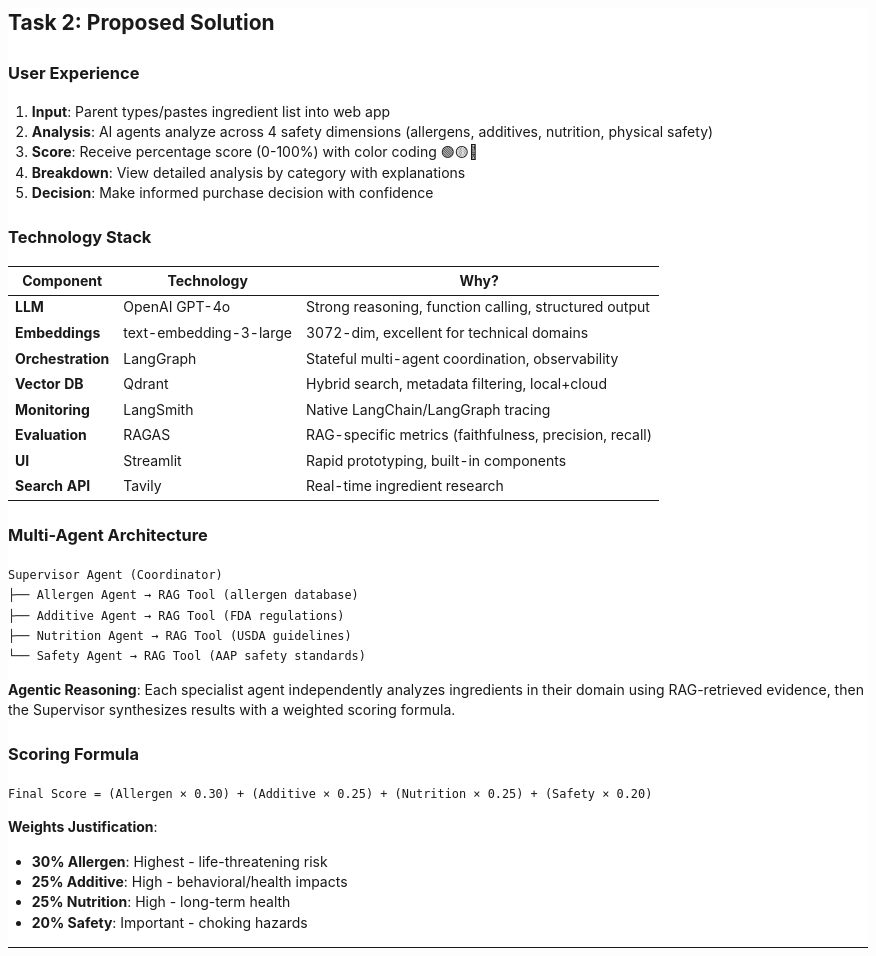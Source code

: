 ## Task 2: Proposed Solution

### User Experience
1. **Input**: Parent types/pastes ingredient list into web app
2. **Analysis**: AI agents analyze across 4 safety dimensions (allergens, additives, nutrition, physical safety)
3. **Score**: Receive percentage score (0-100%) with color coding 🟢🟡🔴
4. **Breakdown**: View detailed analysis by category with explanations
5. **Decision**: Make informed purchase decision with confidence

### Technology Stack

| Component | Technology | Why? |
|-----------|-----------|------|
| **LLM** | OpenAI GPT-4o | Strong reasoning, function calling, structured output |
| **Embeddings** | text-embedding-3-large | 3072-dim, excellent for technical domains |
| **Orchestration** | LangGraph | Stateful multi-agent coordination, observability |
| **Vector DB** | Qdrant | Hybrid search, metadata filtering, local+cloud |
| **Monitoring** | LangSmith | Native LangChain/LangGraph tracing |
| **Evaluation** | RAGAS | RAG-specific metrics (faithfulness, precision, recall) |
| **UI** | Streamlit | Rapid prototyping, built-in components |
| **Search API** | Tavily | Real-time ingredient research |

### Multi-Agent Architecture

```
Supervisor Agent (Coordinator)
├── Allergen Agent → RAG Tool (allergen database)
├── Additive Agent → RAG Tool (FDA regulations)
├── Nutrition Agent → RAG Tool (USDA guidelines)
└── Safety Agent → RAG Tool (AAP safety standards)
```

**Agentic Reasoning**: Each specialist agent independently analyzes ingredients in their domain using RAG-retrieved evidence, then the Supervisor synthesizes results with a weighted scoring formula.

### Scoring Formula
```
Final Score = (Allergen × 0.30) + (Additive × 0.25) + (Nutrition × 0.25) + (Safety × 0.20)
```

**Weights Justification**:
- **30% Allergen**: Highest - life-threatening risk
- **25% Additive**: High - behavioral/health impacts
- **25% Nutrition**: High - long-term health
- **20% Safety**: Important - choking hazards

---